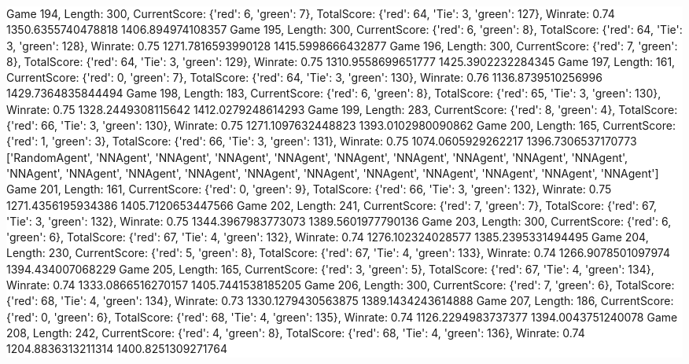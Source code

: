 Game 194, Length: 300,      CurrentScore: {'red': 6, 'green': 7},      TotalScore: {'red': 64, 'Tie': 3, 'green': 127},  Winrate: 0.74
1350.6355740478818
1406.894974108357
Game 195, Length: 300,      CurrentScore: {'red': 6, 'green': 8},      TotalScore: {'red': 64, 'Tie': 3, 'green': 128},  Winrate: 0.75
1271.7816593990128
1415.5998666432877
Game 196, Length: 300,      CurrentScore: {'red': 7, 'green': 8},      TotalScore: {'red': 64, 'Tie': 3, 'green': 129},  Winrate: 0.75
1310.9558699651777
1425.3902232284345
Game 197, Length: 161,      CurrentScore: {'red': 0, 'green': 7},      TotalScore: {'red': 64, 'Tie': 3, 'green': 130},  Winrate: 0.76
1136.8739510256996
1429.7364835844494
Game 198, Length: 183,      CurrentScore: {'red': 6, 'green': 8},      TotalScore: {'red': 65, 'Tie': 3, 'green': 130},  Winrate: 0.75
1328.2449308115642
1412.0279248614293
Game 199, Length: 283,      CurrentScore: {'red': 8, 'green': 4},      TotalScore: {'red': 66, 'Tie': 3, 'green': 130},  Winrate: 0.75
1271.1097632448823
1393.0102980090862
Game 200, Length: 165,      CurrentScore: {'red': 1, 'green': 3},      TotalScore: {'red': 66, 'Tie': 3, 'green': 131},  Winrate: 0.75
1074.0605929262217
1396.7306537170773
['RandomAgent', 'NNAgent', 'NNAgent', 'NNAgent', 'NNAgent', 'NNAgent', 'NNAgent', 'NNAgent', 'NNAgent', 'NNAgent', 'NNAgent', 'NNAgent', 'NNAgent', 'NNAgent', 'NNAgent', 'NNAgent', 'NNAgent', 'NNAgent', 'NNAgent', 'NNAgent', 'NNAgent']
Game 201, Length: 161,      CurrentScore: {'red': 0, 'green': 9},      TotalScore: {'red': 66, 'Tie': 3, 'green': 132},  Winrate: 0.75
1271.4356195934386
1405.7120653447566
Game 202, Length: 241,      CurrentScore: {'red': 7, 'green': 7},      TotalScore: {'red': 67, 'Tie': 3, 'green': 132},  Winrate: 0.75
1344.3967983773073
1389.5601977790136
Game 203, Length: 300,      CurrentScore: {'red': 6, 'green': 6},      TotalScore: {'red': 67, 'Tie': 4, 'green': 132},  Winrate: 0.74
1276.102324028577
1385.2395331494495
Game 204, Length: 230,      CurrentScore: {'red': 5, 'green': 8},      TotalScore: {'red': 67, 'Tie': 4, 'green': 133},  Winrate: 0.74
1266.9078501097974
1394.434007068229
Game 205, Length: 165,      CurrentScore: {'red': 3, 'green': 5},      TotalScore: {'red': 67, 'Tie': 4, 'green': 134},  Winrate: 0.74
1333.0866516270157
1405.7441538185205
Game 206, Length: 300,      CurrentScore: {'red': 7, 'green': 6},      TotalScore: {'red': 68, 'Tie': 4, 'green': 134},  Winrate: 0.73
1330.1279430563875
1389.1434243614888
Game 207, Length: 186,      CurrentScore: {'red': 0, 'green': 6},      TotalScore: {'red': 68, 'Tie': 4, 'green': 135},  Winrate: 0.74
1126.2294983737377
1394.0043751240078
Game 208, Length: 242,      CurrentScore: {'red': 4, 'green': 8},      TotalScore: {'red': 68, 'Tie': 4, 'green': 136},  Winrate: 0.74
1204.8836313211314
1400.8251309271764